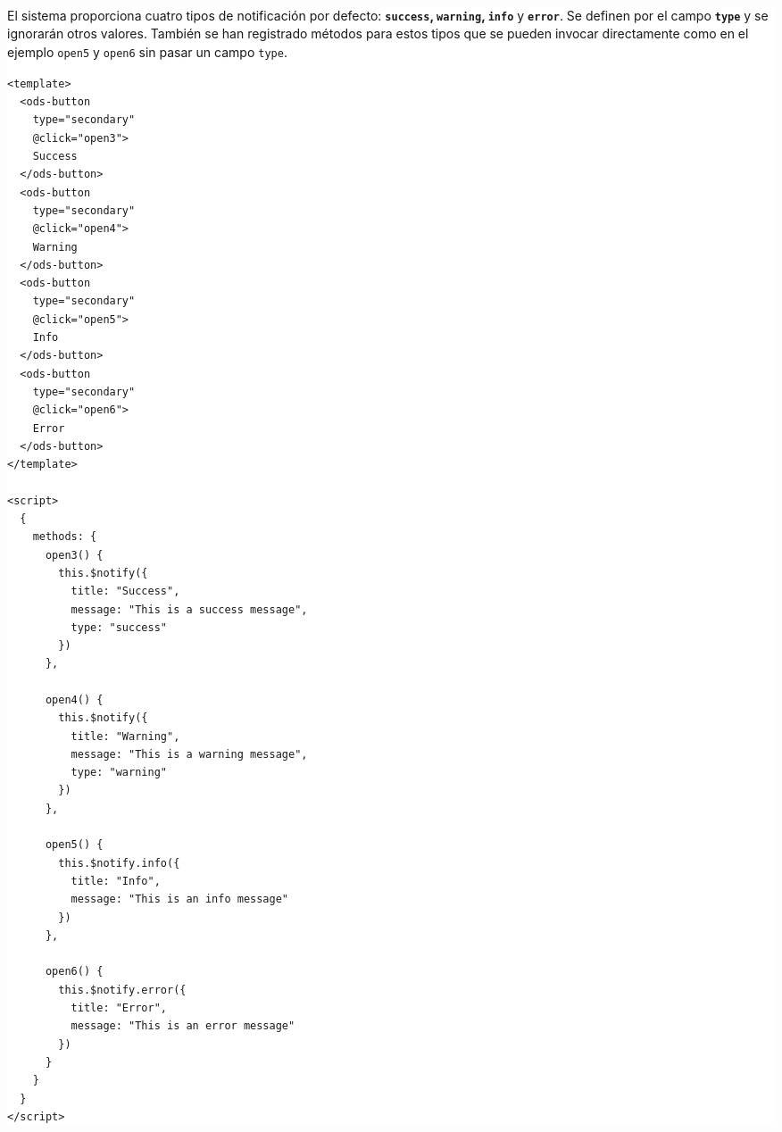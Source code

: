 El sistema proporciona cuatro tipos de notificación por defecto: **`success`, `warning`, `info`** y **`error`**. Se definen por el campo **`type`**  y se ignorarán otros valores. También se han registrado métodos para estos tipos que se pueden invocar directamente como en el ejemplo `open5` y `open6` sin pasar un campo `type`.

```
<template>
  <ods-button
    type="secondary"
    @click="open3">
    Success
  </ods-button>
  <ods-button
    type="secondary"
    @click="open4">
    Warning
  </ods-button>
  <ods-button
    type="secondary"
    @click="open5">
    Info
  </ods-button>
  <ods-button
    type="secondary"
    @click="open6">
    Error
  </ods-button>
</template>

<script>
  {
    methods: {
      open3() {
        this.$notify({
          title: "Success",
          message: "This is a success message",
          type: "success"
        })
      },

      open4() {
        this.$notify({
          title: "Warning",
          message: "This is a warning message",
          type: "warning"
        })
      },

      open5() {
        this.$notify.info({
          title: "Info",
          message: "This is an info message"
        })
      },

      open6() {
        this.$notify.error({
          title: "Error",
          message: "This is an error message"
        })
      }
    }
  }
</script>
```